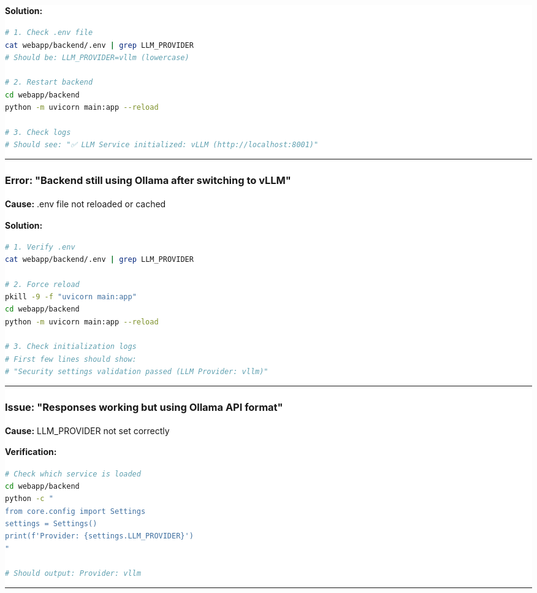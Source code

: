 **Solution:**
```bash
# 1. Check .env file
cat webapp/backend/.env | grep LLM_PROVIDER
# Should be: LLM_PROVIDER=vllm (lowercase)

# 2. Restart backend
cd webapp/backend
python -m uvicorn main:app --reload

# 3. Check logs
# Should see: "✅ LLM Service initialized: vLLM (http://localhost:8001)"
```

---

### Error: "Backend still using Ollama after switching to vLLM"

**Cause:** .env file not reloaded or cached

**Solution:**
```bash
# 1. Verify .env
cat webapp/backend/.env | grep LLM_PROVIDER

# 2. Force reload
pkill -9 -f "uvicorn main:app"
cd webapp/backend
python -m uvicorn main:app --reload

# 3. Check initialization logs
# First few lines should show:
# "Security settings validation passed (LLM Provider: vllm)"
```

---

### Issue: "Responses working but using Ollama API format"

**Cause:** LLM_PROVIDER not set correctly

**Verification:**
```bash
# Check which service is loaded
cd webapp/backend
python -c "
from core.config import Settings
settings = Settings()
print(f'Provider: {settings.LLM_PROVIDER}')
"

# Should output: Provider: vllm
```

---